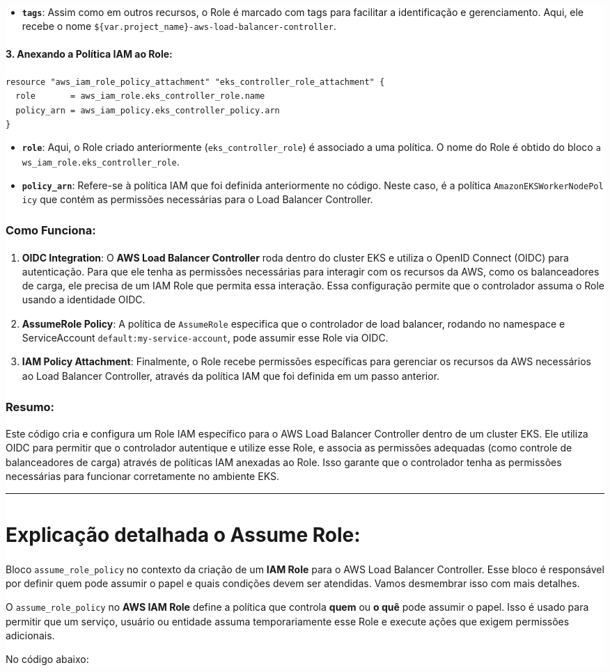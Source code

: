 - **`tags`**: Assim como em outros recursos, o Role é marcado com tags para facilitar a identificação e gerenciamento. Aqui, ele recebe o nome `${var.project_name}-aws-load-balancer-controller`.

#### 3. Anexando a Política IAM ao Role:

```hcl
resource "aws_iam_role_policy_attachment" "eks_controller_role_attachment" {
  role       = aws_iam_role.eks_controller_role.name
  policy_arn = aws_iam_policy.eks_controller_policy.arn
}
```

- **`role`**: Aqui, o Role criado anteriormente (`eks_controller_role`) é associado a uma política. O nome do Role é obtido do bloco `aws_iam_role.eks_controller_role`.

- **`policy_arn`**: Refere-se à política IAM que foi definida anteriormente no código. Neste caso, é a política `AmazonEKSWorkerNodePolicy` que contém as permissões necessárias para o Load Balancer Controller.

### Como Funciona:

1. **OIDC Integration**: O **AWS Load Balancer Controller** roda dentro do cluster EKS e utiliza o OpenID Connect (OIDC) para autenticação. Para que ele tenha as permissões necessárias para interagir com os recursos da AWS, como os balanceadores de carga, ele precisa de um IAM Role que permita essa interação. Essa configuração permite que o controlador assuma o Role usando a identidade OIDC.

2. **AssumeRole Policy**: A política de `AssumeRole` especifica que o controlador de load balancer, rodando no namespace e ServiceAccount `default:my-service-account`, pode assumir esse Role via OIDC.

3. **IAM Policy Attachment**: Finalmente, o Role recebe permissões específicas para gerenciar os recursos da AWS necessários ao Load Balancer Controller, através da política IAM que foi definida em um passo anterior.

### Resumo:

Este código cria e configura um Role IAM específico para o AWS Load Balancer Controller dentro de um cluster EKS. Ele utiliza OIDC para permitir que o controlador autentique e utilize esse Role, e associa as permissões adequadas (como controle de balanceadores de carga) através de políticas IAM anexadas ao Role. Isso garante que o controlador tenha as permissões necessárias para funcionar corretamente no ambiente EKS.

---

# Explicação detalhada o Assume Role:

Bloco `assume_role_policy` no contexto da criação de um **IAM Role** para o AWS Load Balancer Controller. Esse bloco é responsável por definir quem pode assumir o papel e quais condições devem ser atendidas. Vamos desmembrar isso com mais detalhes.

O `assume_role_policy` no **AWS IAM Role** define a política que controla **quem** ou **o quê** pode assumir o papel. Isso é usado para permitir que um serviço, usuário ou entidade assuma temporariamente esse Role e execute ações que exigem permissões adicionais.

No código abaixo:
